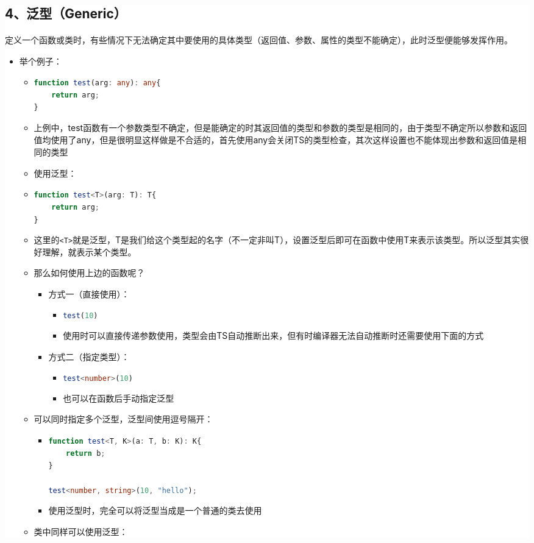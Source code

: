   

  

## 4、泛型（Generic）

定义一个函数或类时，有些情况下无法确定其中要使用的具体类型（返回值、参数、属性的类型不能确定），此时泛型便能够发挥作用。

- 举个例子：

  - ```typescript
    function test(arg: any): any{
    	return arg;
    }
    ```

  - 上例中，test函数有一个参数类型不确定，但是能确定的时其返回值的类型和参数的类型是相同的，由于类型不确定所以参数和返回值均使用了any，但是很明显这样做是不合适的，首先使用any会关闭TS的类型检查，其次这样设置也不能体现出参数和返回值是相同的类型

  - 使用泛型：

  - ```typescript
    function test<T>(arg: T): T{
    	return arg;
    }
    ```

  - 这里的```<T>```就是泛型，T是我们给这个类型起的名字（不一定非叫T），设置泛型后即可在函数中使用T来表示该类型。所以泛型其实很好理解，就表示某个类型。

  - 那么如何使用上边的函数呢？

    - 方式一（直接使用）：

      - ```typescript
        test(10)
        ```

      - 使用时可以直接传递参数使用，类型会由TS自动推断出来，但有时编译器无法自动推断时还需要使用下面的方式

    - 方式二（指定类型）：

      - ```typescript
        test<number>(10)
        ```

      - 也可以在函数后手动指定泛型

  - 可以同时指定多个泛型，泛型间使用逗号隔开：

    - ```typescript
      function test<T, K>(a: T, b: K): K{
          return b;
      }
      
      test<number, string>(10, "hello");
      ```

    - 使用泛型时，完全可以将泛型当成是一个普通的类去使用

  - 类中同样可以使用泛型：
